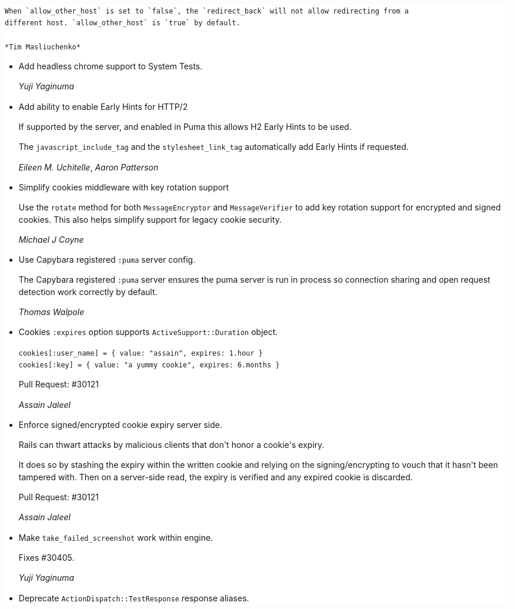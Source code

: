     When `allow_other_host` is set to `false`, the `redirect_back` will not allow redirecting from a
    different host. `allow_other_host` is `true` by default.

    *Tim Masliuchenko*

*   Add headless chrome support to System Tests.

    *Yuji Yaginuma*

*   Add ability to enable Early Hints for HTTP/2

    If supported by the server, and enabled in Puma this allows H2 Early Hints to be used.

    The `javascript_include_tag` and the `stylesheet_link_tag` automatically add Early Hints if requested.

    *Eileen M. Uchitelle*, *Aaron Patterson*

*   Simplify cookies middleware with key rotation support

    Use the `rotate` method for both `MessageEncryptor` and
    `MessageVerifier` to add key rotation support for encrypted and
    signed cookies. This also helps simplify support for legacy cookie
    security.

    *Michael J Coyne*

*   Use Capybara registered `:puma` server config.

    The Capybara registered `:puma` server ensures the puma server is run in process so
    connection sharing and open request detection work correctly by default.

    *Thomas Walpole*

*   Cookies `:expires` option supports `ActiveSupport::Duration` object.

        cookies[:user_name] = { value: "assain", expires: 1.hour }
        cookies[:key] = { value: "a yummy cookie", expires: 6.months }

    Pull Request: #30121

    *Assain Jaleel*

*   Enforce signed/encrypted cookie expiry server side.

    Rails can thwart attacks by malicious clients that don't honor a cookie's expiry.

    It does so by stashing the expiry within the written cookie and relying on the
    signing/encrypting to vouch that it hasn't been tampered with. Then on a
    server-side read, the expiry is verified and any expired cookie is discarded.

    Pull Request: #30121

    *Assain Jaleel*

*   Make `take_failed_screenshot` work within engine.

    Fixes #30405.

    *Yuji Yaginuma*

*   Deprecate `ActionDispatch::TestResponse` response aliases.
